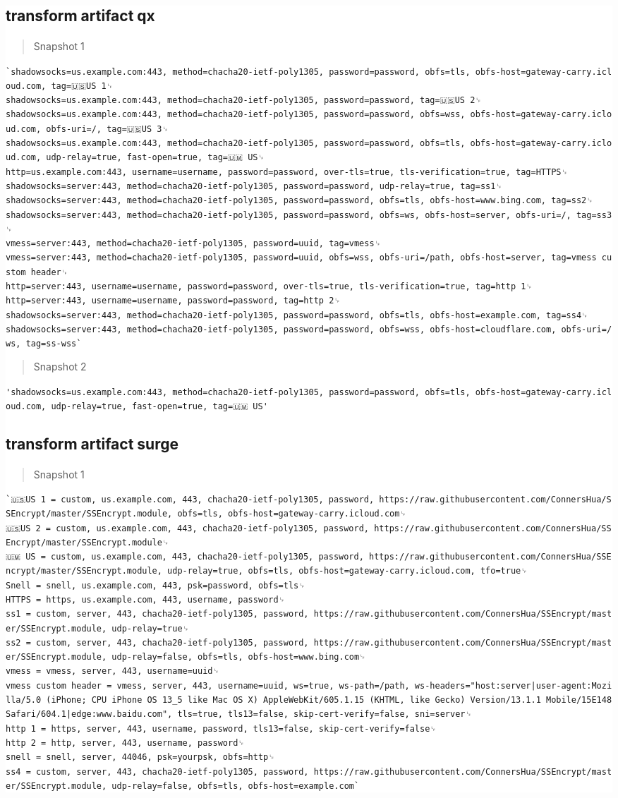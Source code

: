 ## transform artifact qx

> Snapshot 1

    `shadowsocks=us.example.com:443, method=chacha20-ietf-poly1305, password=password, obfs=tls, obfs-host=gateway-carry.icloud.com, tag=🇺🇸US 1␊
    shadowsocks=us.example.com:443, method=chacha20-ietf-poly1305, password=password, tag=🇺🇸US 2␊
    shadowsocks=us.example.com:443, method=chacha20-ietf-poly1305, password=password, obfs=wss, obfs-host=gateway-carry.icloud.com, obfs-uri=/, tag=🇺🇸US 3␊
    shadowsocks=us.example.com:443, method=chacha20-ietf-poly1305, password=password, obfs=tls, obfs-host=gateway-carry.icloud.com, udp-relay=true, fast-open=true, tag=🇺🇲 US␊
    http=us.example.com:443, username=username, password=password, over-tls=true, tls-verification=true, tag=HTTPS␊
    shadowsocks=server:443, method=chacha20-ietf-poly1305, password=password, udp-relay=true, tag=ss1␊
    shadowsocks=server:443, method=chacha20-ietf-poly1305, password=password, obfs=tls, obfs-host=www.bing.com, tag=ss2␊
    shadowsocks=server:443, method=chacha20-ietf-poly1305, password=password, obfs=ws, obfs-host=server, obfs-uri=/, tag=ss3␊
    vmess=server:443, method=chacha20-ietf-poly1305, password=uuid, tag=vmess␊
    vmess=server:443, method=chacha20-ietf-poly1305, password=uuid, obfs=wss, obfs-uri=/path, obfs-host=server, tag=vmess custom header␊
    http=server:443, username=username, password=password, over-tls=true, tls-verification=true, tag=http 1␊
    http=server:443, username=username, password=password, tag=http 2␊
    shadowsocks=server:443, method=chacha20-ietf-poly1305, password=password, obfs=tls, obfs-host=example.com, tag=ss4␊
    shadowsocks=server:443, method=chacha20-ietf-poly1305, password=password, obfs=wss, obfs-host=cloudflare.com, obfs-uri=/ws, tag=ss-wss`

> Snapshot 2

    'shadowsocks=us.example.com:443, method=chacha20-ietf-poly1305, password=password, obfs=tls, obfs-host=gateway-carry.icloud.com, udp-relay=true, fast-open=true, tag=🇺🇲 US'

## transform artifact surge

> Snapshot 1

    `🇺🇸US 1 = custom, us.example.com, 443, chacha20-ietf-poly1305, password, https://raw.githubusercontent.com/ConnersHua/SSEncrypt/master/SSEncrypt.module, obfs=tls, obfs-host=gateway-carry.icloud.com␊
    🇺🇸US 2 = custom, us.example.com, 443, chacha20-ietf-poly1305, password, https://raw.githubusercontent.com/ConnersHua/SSEncrypt/master/SSEncrypt.module␊
    🇺🇲 US = custom, us.example.com, 443, chacha20-ietf-poly1305, password, https://raw.githubusercontent.com/ConnersHua/SSEncrypt/master/SSEncrypt.module, udp-relay=true, obfs=tls, obfs-host=gateway-carry.icloud.com, tfo=true␊
    Snell = snell, us.example.com, 443, psk=password, obfs=tls␊
    HTTPS = https, us.example.com, 443, username, password␊
    ss1 = custom, server, 443, chacha20-ietf-poly1305, password, https://raw.githubusercontent.com/ConnersHua/SSEncrypt/master/SSEncrypt.module, udp-relay=true␊
    ss2 = custom, server, 443, chacha20-ietf-poly1305, password, https://raw.githubusercontent.com/ConnersHua/SSEncrypt/master/SSEncrypt.module, udp-relay=false, obfs=tls, obfs-host=www.bing.com␊
    vmess = vmess, server, 443, username=uuid␊
    vmess custom header = vmess, server, 443, username=uuid, ws=true, ws-path=/path, ws-headers="host:server|user-agent:Mozilla/5.0 (iPhone; CPU iPhone OS 13_5 like Mac OS X) AppleWebKit/605.1.15 (KHTML, like Gecko) Version/13.1.1 Mobile/15E148 Safari/604.1|edge:www.baidu.com", tls=true, tls13=false, skip-cert-verify=false, sni=server␊
    http 1 = https, server, 443, username, password, tls13=false, skip-cert-verify=false␊
    http 2 = http, server, 443, username, password␊
    snell = snell, server, 44046, psk=yourpsk, obfs=http␊
    ss4 = custom, server, 443, chacha20-ietf-poly1305, password, https://raw.githubusercontent.com/ConnersHua/SSEncrypt/master/SSEncrypt.module, udp-relay=false, obfs=tls, obfs-host=example.com`
